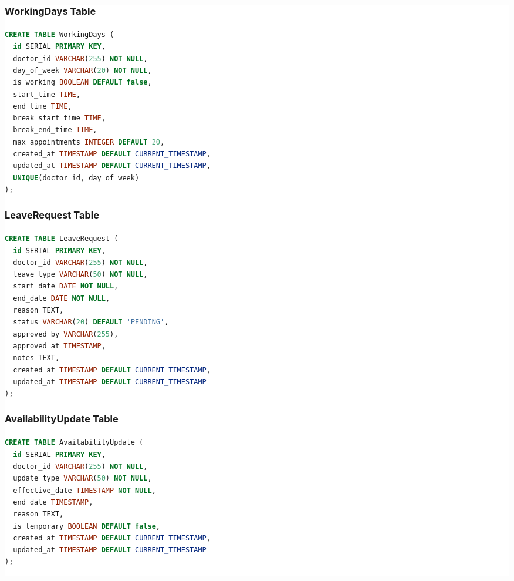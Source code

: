 ### WorkingDays Table
```sql
CREATE TABLE WorkingDays (
  id SERIAL PRIMARY KEY,
  doctor_id VARCHAR(255) NOT NULL,
  day_of_week VARCHAR(20) NOT NULL,
  is_working BOOLEAN DEFAULT false,
  start_time TIME,
  end_time TIME,
  break_start_time TIME,
  break_end_time TIME,
  max_appointments INTEGER DEFAULT 20,
  created_at TIMESTAMP DEFAULT CURRENT_TIMESTAMP,
  updated_at TIMESTAMP DEFAULT CURRENT_TIMESTAMP,
  UNIQUE(doctor_id, day_of_week)
);
```

### LeaveRequest Table
```sql
CREATE TABLE LeaveRequest (
  id SERIAL PRIMARY KEY,
  doctor_id VARCHAR(255) NOT NULL,
  leave_type VARCHAR(50) NOT NULL,
  start_date DATE NOT NULL,
  end_date DATE NOT NULL,
  reason TEXT,
  status VARCHAR(20) DEFAULT 'PENDING',
  approved_by VARCHAR(255),
  approved_at TIMESTAMP,
  notes TEXT,
  created_at TIMESTAMP DEFAULT CURRENT_TIMESTAMP,
  updated_at TIMESTAMP DEFAULT CURRENT_TIMESTAMP
);
```

### AvailabilityUpdate Table
```sql
CREATE TABLE AvailabilityUpdate (
  id SERIAL PRIMARY KEY,
  doctor_id VARCHAR(255) NOT NULL,
  update_type VARCHAR(50) NOT NULL,
  effective_date TIMESTAMP NOT NULL,
  end_date TIMESTAMP,
  reason TEXT,
  is_temporary BOOLEAN DEFAULT false,
  created_at TIMESTAMP DEFAULT CURRENT_TIMESTAMP,
  updated_at TIMESTAMP DEFAULT CURRENT_TIMESTAMP
);
```

---
